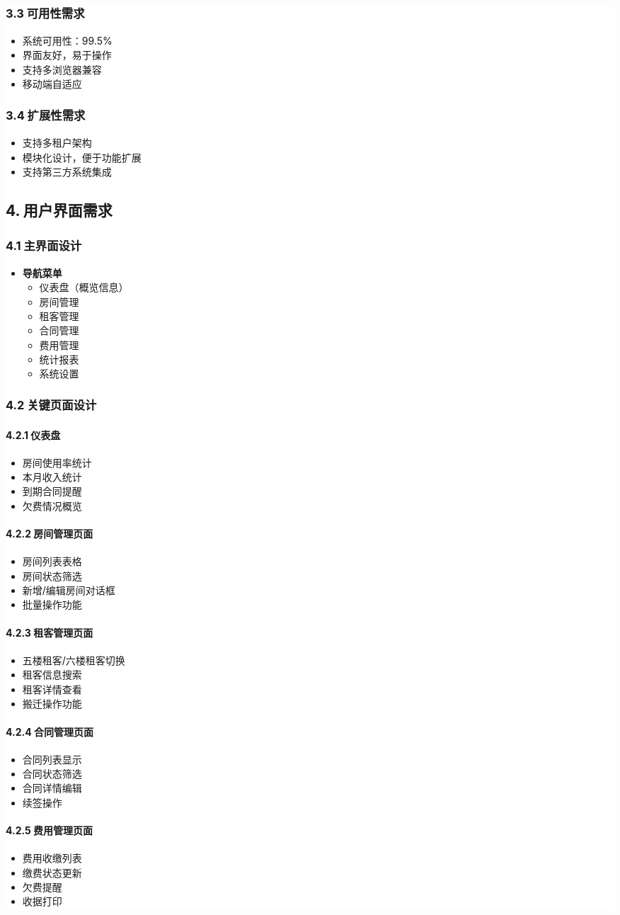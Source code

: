 ### 3.3 可用性需求
- 系统可用性：99.5%
- 界面友好，易于操作
- 支持多浏览器兼容
- 移动端自适应

### 3.4 扩展性需求
- 支持多租户架构
- 模块化设计，便于功能扩展
- 支持第三方系统集成

## 4. 用户界面需求

### 4.1 主界面设计
- **导航菜单**
  - 仪表盘（概览信息）
  - 房间管理
  - 租客管理
  - 合同管理
  - 费用管理
  - 统计报表
  - 系统设置

### 4.2 关键页面设计

#### 4.2.1 仪表盘
- 房间使用率统计
- 本月收入统计
- 到期合同提醒
- 欠费情况概览

#### 4.2.2 房间管理页面
- 房间列表表格
- 房间状态筛选
- 新增/编辑房间对话框
- 批量操作功能

#### 4.2.3 租客管理页面
- 五楼租客/六楼租客切换
- 租客信息搜索
- 租客详情查看
- 搬迁操作功能

#### 4.2.4 合同管理页面
- 合同列表显示
- 合同状态筛选
- 合同详情编辑
- 续签操作

#### 4.2.5 费用管理页面
- 费用收缴列表
- 缴费状态更新
- 欠费提醒
- 收据打印
